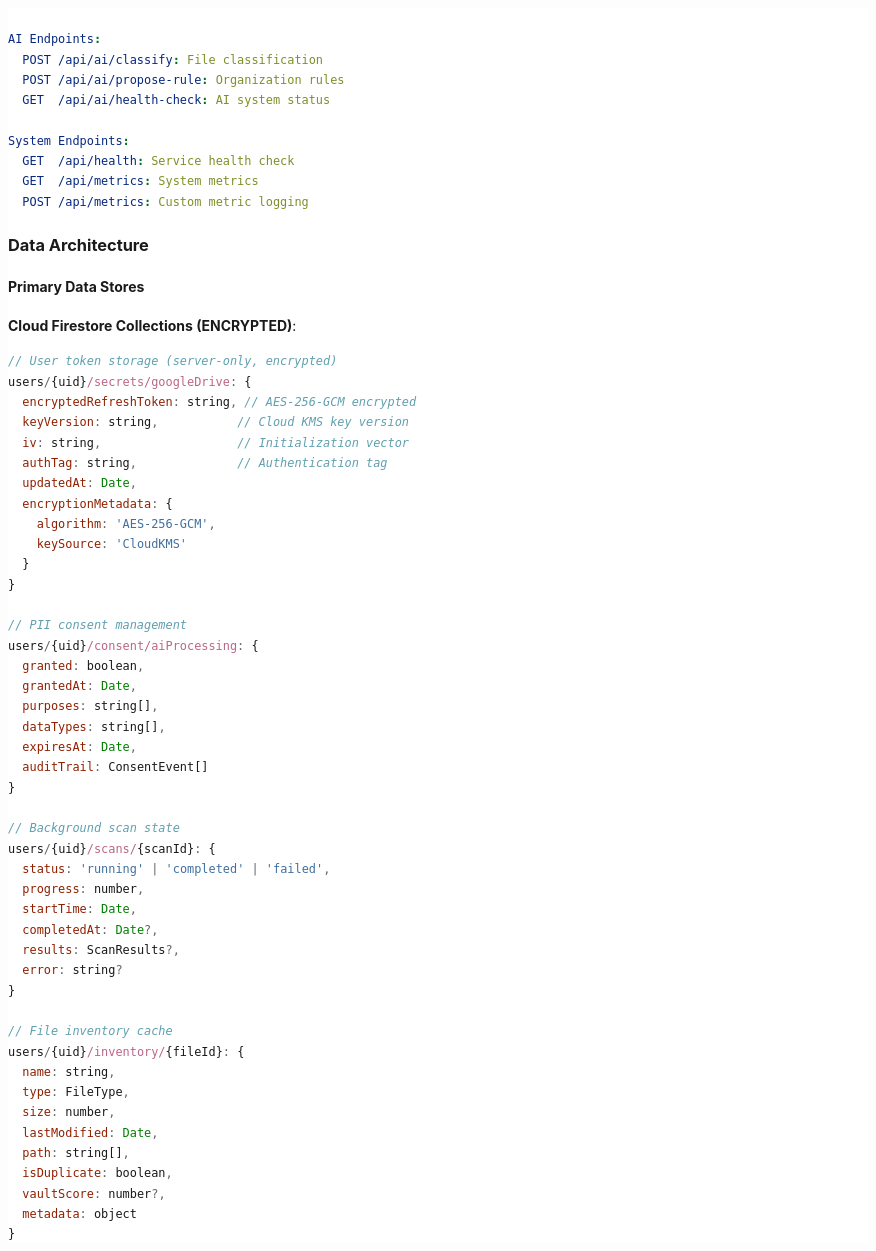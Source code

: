 ```yaml

AI Endpoints:
  POST /api/ai/classify: File classification
  POST /api/ai/propose-rule: Organization rules
  GET  /api/ai/health-check: AI system status

System Endpoints:
  GET  /api/health: Service health check
  GET  /api/metrics: System metrics
  POST /api/metrics: Custom metric logging
```

### Data Architecture

#### Primary Data Stores

**Cloud Firestore Collections (ENCRYPTED)**:
```javascript
// User token storage (server-only, encrypted)
users/{uid}/secrets/googleDrive: {
  encryptedRefreshToken: string, // AES-256-GCM encrypted
  keyVersion: string,           // Cloud KMS key version
  iv: string,                   // Initialization vector
  authTag: string,              // Authentication tag
  updatedAt: Date,
  encryptionMetadata: {
    algorithm: 'AES-256-GCM',
    keySource: 'CloudKMS'
  }
}

// PII consent management
users/{uid}/consent/aiProcessing: {
  granted: boolean,
  grantedAt: Date,
  purposes: string[],
  dataTypes: string[],
  expiresAt: Date,
  auditTrail: ConsentEvent[]
}

// Background scan state
users/{uid}/scans/{scanId}: {
  status: 'running' | 'completed' | 'failed',
  progress: number,
  startTime: Date,
  completedAt: Date?,
  results: ScanResults?,
  error: string?
}

// File inventory cache
users/{uid}/inventory/{fileId}: {
  name: string,
  type: FileType,
  size: number,
  lastModified: Date,
  path: string[],
  isDuplicate: boolean,
  vaultScore: number?,
  metadata: object
}

```
